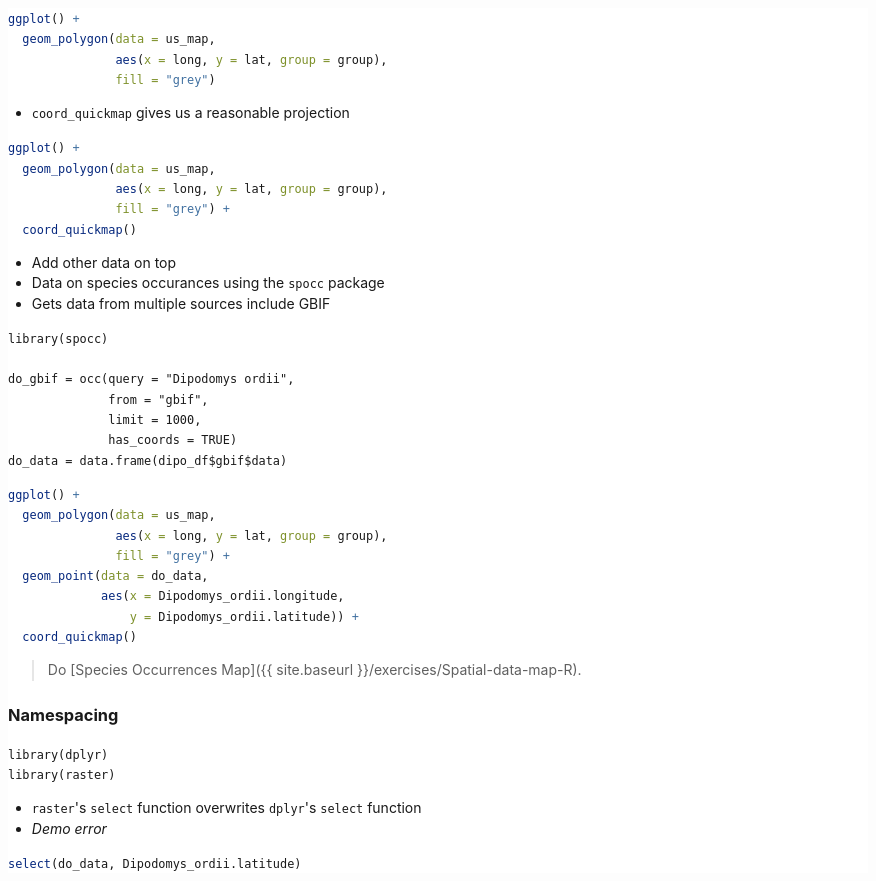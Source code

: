 ```r
ggplot() +
  geom_polygon(data = us_map, 
               aes(x = long, y = lat, group = group), 
               fill = "grey")
```

* `coord_quickmap` gives us a reasonable projection

```r
ggplot() +
  geom_polygon(data = us_map, 
               aes(x = long, y = lat, group = group), 
               fill = "grey") +
  coord_quickmap()
```

* Add other data on top
* Data on species occurances using the `spocc` package
* Gets data from multiple sources include GBIF

```
library(spocc)

do_gbif = occ(query = "Dipodomys ordii", 
              from = "gbif", 
              limit = 1000, 
              has_coords = TRUE)
do_data = data.frame(dipo_df$gbif$data)
```

```r
ggplot() +
  geom_polygon(data = us_map, 
               aes(x = long, y = lat, group = group), 
               fill = "grey") +
  geom_point(data = do_data, 
             aes(x = Dipodomys_ordii.longitude,
                 y = Dipodomys_ordii.latitude)) +
  coord_quickmap()
```

> Do [Species Occurrences Map]({{ site.baseurl }}/exercises/Spatial-data-map-R).

### Namespacing

```
library(dplyr)
library(raster)
```

* `raster`'s `select` function overwrites `dplyr`'s `select` function
* *Demo error*

```r
select(do_data, Dipodomys_ordii.latitude)
```
